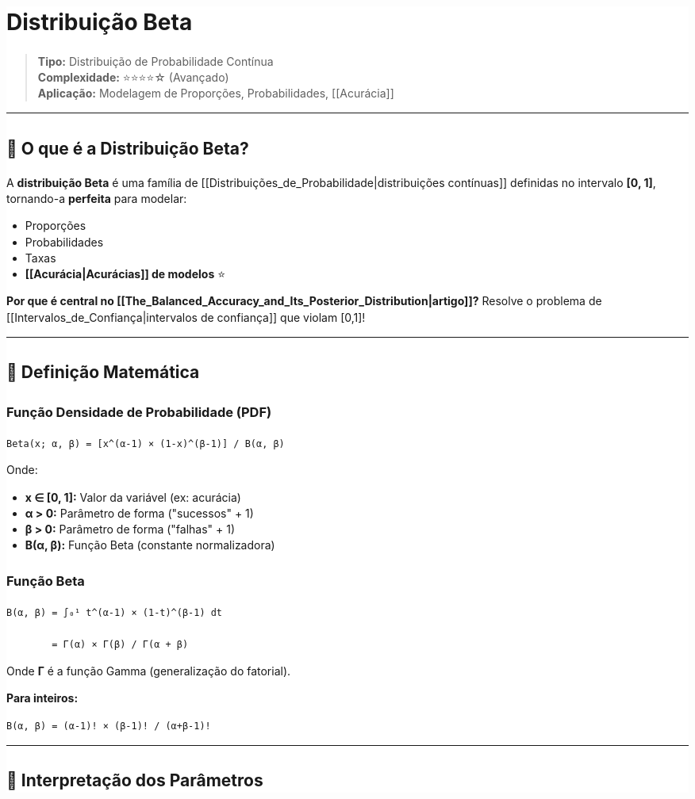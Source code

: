 # Distribuição Beta

> **Tipo:** Distribuição de Probabilidade Contínua  
> **Complexidade:** ⭐⭐⭐⭐☆ (Avançado)  
> **Aplicação:** Modelagem de Proporções, Probabilidades, [[Acurácia]]

---

## 🎯 O que é a Distribuição Beta?

A **distribuição Beta** é uma família de [[Distribuições_de_Probabilidade|distribuições contínuas]] definidas no intervalo **[0, 1]**, tornando-a **perfeita** para modelar:
- Proporções
- Probabilidades
- Taxas
- **[[Acurácia|Acurácias]] de modelos** ⭐

**Por que é central no [[The_Balanced_Accuracy_and_Its_Posterior_Distribution|artigo]]?**
Resolve o problema de [[Intervalos_de_Confiança|intervalos de confiança]] que violam [0,1]!

---

## 📐 Definição Matemática

### Função Densidade de Probabilidade (PDF)

```
Beta(x; α, β) = [x^(α-1) × (1-x)^(β-1)] / B(α, β)
```

Onde:
- **x ∈ [0, 1]:** Valor da variável (ex: acurácia)
- **α > 0:** Parâmetro de forma ("sucessos" + 1)
- **β > 0:** Parâmetro de forma ("falhas" + 1)
- **B(α, β):** Função Beta (constante normalizadora)

### Função Beta

```
B(α, β) = ∫₀¹ t^(α-1) × (1-t)^(β-1) dt

        = Γ(α) × Γ(β) / Γ(α + β)
```

Onde **Γ** é a função Gamma (generalização do fatorial).

**Para inteiros:**
```
B(α, β) = (α-1)! × (β-1)! / (α+β-1)!
```

---

## 🎨 Interpretação dos Parâmetros
